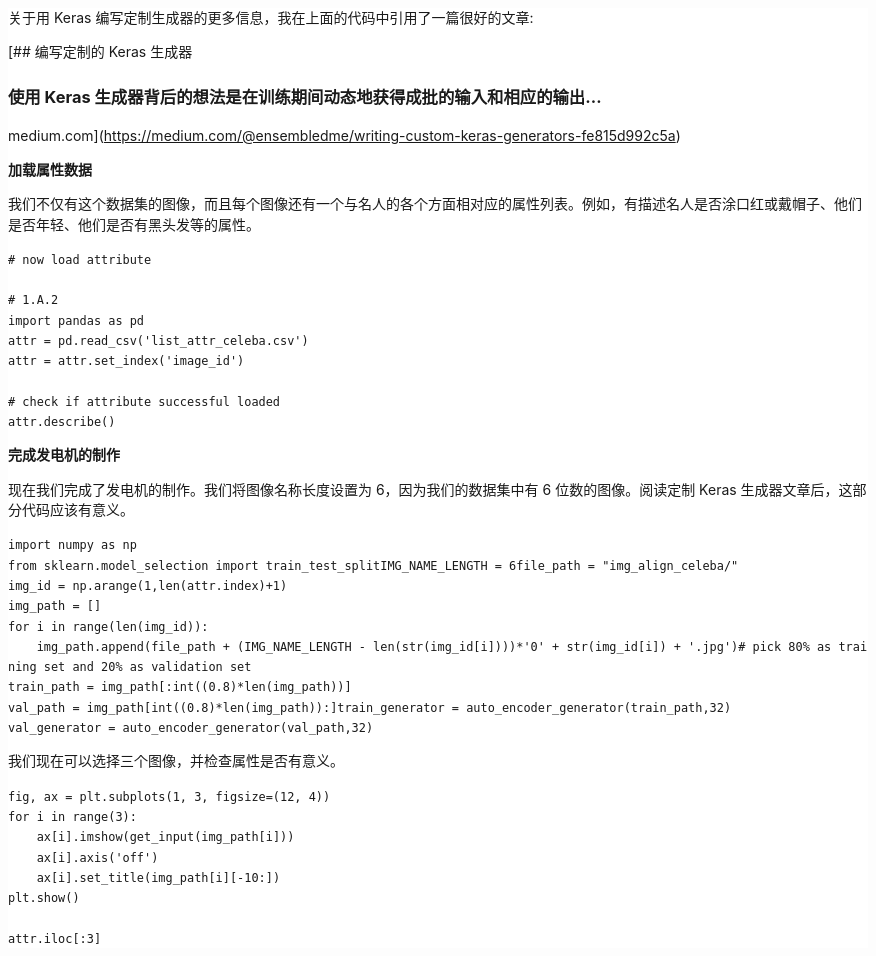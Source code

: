 关于用 Keras 编写定制生成器的更多信息，我在上面的代码中引用了一篇很好的文章:

 [## 编写定制的 Keras 生成器

### 使用 Keras 生成器背后的想法是在训练期间动态地获得成批的输入和相应的输出…

medium.com](https://medium.com/@ensembledme/writing-custom-keras-generators-fe815d992c5a) 

**加载属性数据**

我们不仅有这个数据集的图像，而且每个图像还有一个与名人的各个方面相对应的属性列表。例如，有描述名人是否涂口红或戴帽子、他们是否年轻、他们是否有黑头发等的属性。

```
# now load attribute

# 1.A.2
import pandas as pd
attr = pd.read_csv('list_attr_celeba.csv')
attr = attr.set_index('image_id')

# check if attribute successful loaded
attr.describe()
```

**完成发电机的制作**

现在我们完成了发电机的制作。我们将图像名称长度设置为 6，因为我们的数据集中有 6 位数的图像。阅读定制 Keras 生成器文章后，这部分代码应该有意义。

```
import numpy as np
from sklearn.model_selection import train_test_splitIMG_NAME_LENGTH = 6file_path = "img_align_celeba/"
img_id = np.arange(1,len(attr.index)+1)
img_path = []
for i in range(len(img_id)):
    img_path.append(file_path + (IMG_NAME_LENGTH - len(str(img_id[i])))*'0' + str(img_id[i]) + '.jpg')# pick 80% as training set and 20% as validation set
train_path = img_path[:int((0.8)*len(img_path))]
val_path = img_path[int((0.8)*len(img_path)):]train_generator = auto_encoder_generator(train_path,32)
val_generator = auto_encoder_generator(val_path,32)
```

我们现在可以选择三个图像，并检查属性是否有意义。

```
fig, ax = plt.subplots(1, 3, figsize=(12, 4))
for i in range(3):    
    ax[i].imshow(get_input(img_path[i]))
    ax[i].axis('off')
    ax[i].set_title(img_path[i][-10:])
plt.show()

attr.iloc[:3]
```
